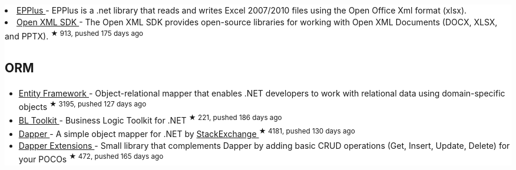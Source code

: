  </li>
 <li>
  <a href="http://epplus.codeplex.com/">
   EPPlus
  </a>
  - EPPlus is a .net library that reads and writes Excel 2007/2010 files using the Open Office Xml format (xlsx).
 </li>
 <li>
  <a href="https://github.com/officedev/open-xml-sdk">
   Open XML SDK
  </a>
  - The Open XML SDK provides open-source libraries for working with Open XML Documents (DOCX, XLSX, and PPTX).
  <sup>
   &#9733 913, pushed 175 days ago
  </sup>
 </li>
</ul>
<h2>
 ORM
</h2>
<ul>
 <li>
  <a href="https://github.com/aspnet/EntityFramework">
   Entity Framework
  </a>
  - Object-relational mapper that enables .NET developers to work with relational data using domain-specific objects
  <sup>
   &#9733 3195, pushed 127 days ago
  </sup>
 </li>
 <li>
  <a href="https://github.com/igor-tkachev/bltoolkit">
   BL Toolkit
  </a>
  - Business Logic Toolkit for .NET
  <sup>
   &#9733 221, pushed 186 days ago
  </sup>
 </li>
 <li>
  <a href="https://github.com/StackExchange/dapper-dot-net">
   Dapper
  </a>
  - A simple object mapper for .NET by
  <a href="http://stackexchange.github.io/">
   StackExchange
  </a>
  <sup>
   &#9733 4181, pushed 130 days ago
  </sup>
 </li>
 <li>
  <a href="https://github.com/tmsmith/Dapper-Extensions">
   Dapper Extensions
  </a>
  - Small library that complements Dapper by adding basic CRUD operations (Get, Insert, Update, Delete) for your POCOs
  <sup>
   &#9733 472, pushed 165 days ago
  </sup>
 </li>